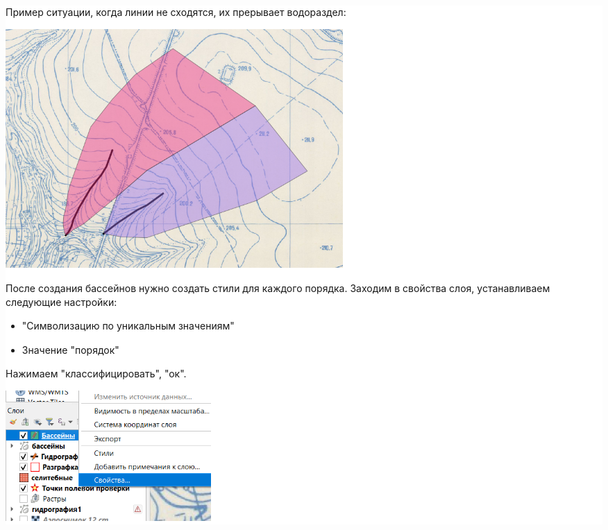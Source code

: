 Пример ситуации, когда линии не сходятся, их прерывает водораздел:

<img title="" src="pools--watershed.png" alt="pools--watershed.png" data-align="center" width="486">

После создания бассейнов нужно создать стили для каждого порядка. Заходим в свойства слоя, устанавливаем следующие настройки:

- "Символизацию по уникальным значениям"

- Значение "порядок"

Нажимаем "классифицировать", "ок".

<img title="" src="pools--layer-properties.png" alt="pools--layer-properties.png" data-align="center" width="296">
